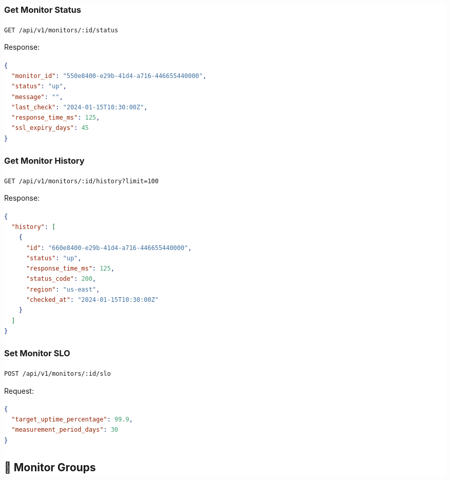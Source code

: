 ### Get Monitor Status

```http
GET /api/v1/monitors/:id/status
```

Response:
```json
{
  "monitor_id": "550e8400-e29b-41d4-a716-446655440000",
  "status": "up",
  "message": "",
  "last_check": "2024-01-15T10:30:00Z",
  "response_time_ms": 125,
  "ssl_expiry_days": 45
}
```

### Get Monitor History

```http
GET /api/v1/monitors/:id/history?limit=100
```

Response:
```json
{
  "history": [
    {
      "id": "660e8400-e29b-41d4-a716-446655440000",
      "status": "up",
      "response_time_ms": 125,
      "status_code": 200,
      "region": "us-east",
      "checked_at": "2024-01-15T10:30:00Z"
    }
  ]
}
```

### Set Monitor SLO

```http
POST /api/v1/monitors/:id/slo
```

Request:
```json
{
  "target_uptime_percentage": 99.9,
  "measurement_period_days": 30
}
```

## 👥 Monitor Groups
